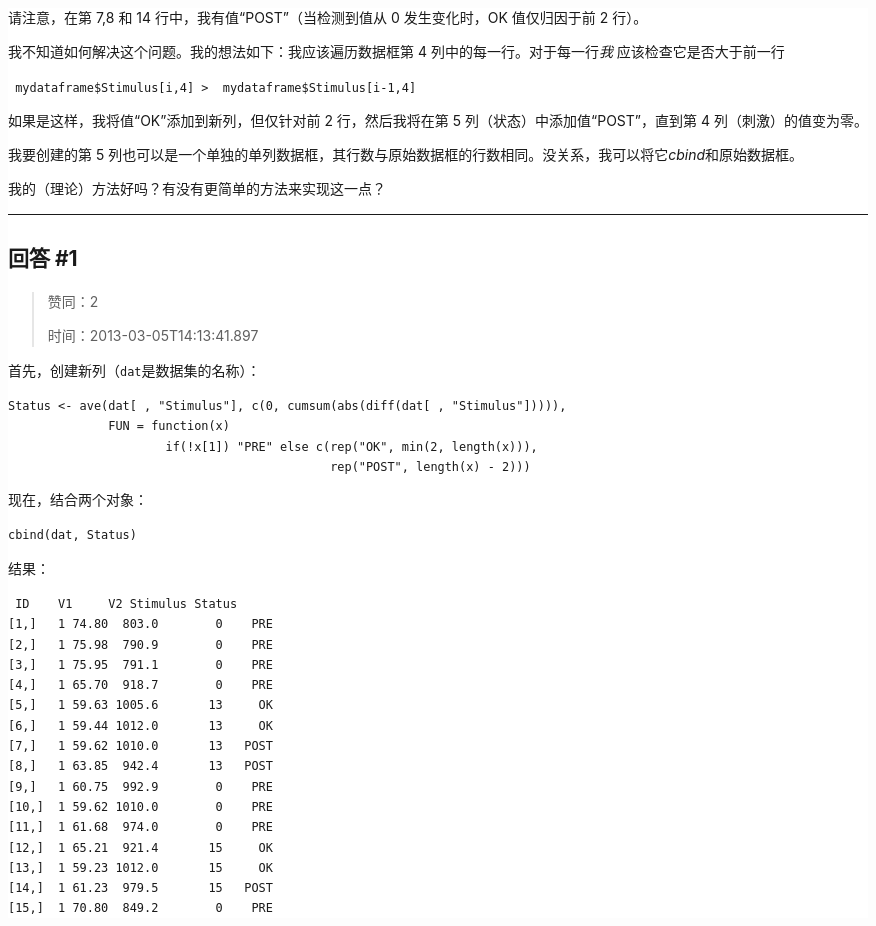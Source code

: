 请注意，在第 7,8 和 14 行中，我有值“POST”（当检测到值从 0 发生变化时，OK 值仅归因于前 2 行）。

我不知道如何解决这个问题。我的想法如下：我应该遍历数据框第 4 列中的每一行。对于每一行*我* 应该检查它是否大于前一行

```
 mydataframe$Stimulus[i,4] >  mydataframe$Stimulus[i-1,4] 
```

如果是这样，我将值“OK”添加到新列，但仅针对前 2 行，然后我将在第 5 列（状态）中添加值“POST”，直到第 4 列（刺激）的值变为零。

我要创建的第 5 列也可以是一个单独的单列数据框，其行数与原始数据框的行数相同。没关系，我可以将它*cbind*和原始数据框。

我的（理论）方法好吗？有没有更简单的方法来实现这一点？

* * *

## 回答 #1

> 赞同：2
> 
> 时间：2013-03-05T14:13:41.897

首先，创建新列（`dat`是数据集的名称）：

```
Status <- ave(dat[ , "Stimulus"], c(0, cumsum(abs(diff(dat[ , "Stimulus"])))),
              FUN = function(x)
                      if(!x[1]) "PRE" else c(rep("OK", min(2, length(x))),
                                             rep("POST", length(x) - 2))) 
```

现在，结合两个对象：

```
cbind(dat, Status) 
```

结果：

```
 ID    V1     V2 Stimulus Status
[1,]   1 74.80  803.0        0    PRE
[2,]   1 75.98  790.9        0    PRE
[3,]   1 75.95  791.1        0    PRE
[4,]   1 65.70  918.7        0    PRE
[5,]   1 59.63 1005.6       13     OK
[6,]   1 59.44 1012.0       13     OK
[7,]   1 59.62 1010.0       13   POST
[8,]   1 63.85  942.4       13   POST
[9,]   1 60.75  992.9        0    PRE
[10,]  1 59.62 1010.0        0    PRE
[11,]  1 61.68  974.0        0    PRE
[12,]  1 65.21  921.4       15     OK
[13,]  1 59.23 1012.0       15     OK
[14,]  1 61.23  979.5       15   POST
[15,]  1 70.80  849.2        0    PRE 
```
